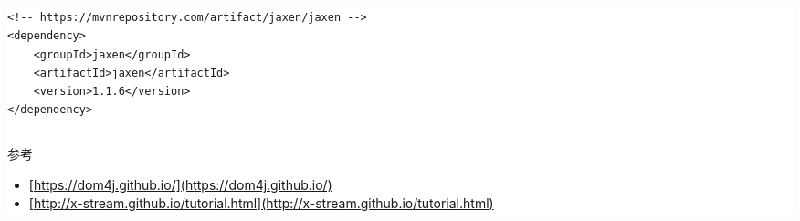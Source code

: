 ```
<!-- https://mvnrepository.com/artifact/jaxen/jaxen -->
<dependency>
    <groupId>jaxen</groupId>
    <artifactId>jaxen</artifactId>
    <version>1.1.6</version>
</dependency>
```


----
参考

- [https://dom4j.github.io/](https://dom4j.github.io/)
- [http://x-stream.github.io/tutorial.html](http://x-stream.github.io/tutorial.html)